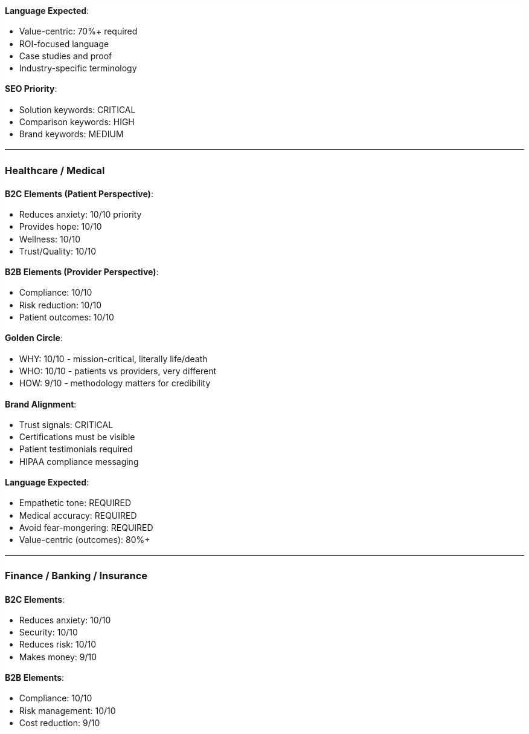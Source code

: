 **Language Expected**:
- Value-centric: 70%+ required
- ROI-focused language
- Case studies and proof
- Industry-specific terminology

**SEO Priority**:
- Solution keywords: CRITICAL
- Comparison keywords: HIGH
- Brand keywords: MEDIUM

---

### Healthcare / Medical

**B2C Elements (Patient Perspective)**:
- Reduces anxiety: 10/10 priority
- Provides hope: 10/10
- Wellness: 10/10
- Trust/Quality: 10/10

**B2B Elements (Provider Perspective)**:
- Compliance: 10/10
- Risk reduction: 10/10
- Patient outcomes: 10/10

**Golden Circle**:
- WHY: 10/10 - mission-critical, literally life/death
- WHO: 10/10 - patients vs providers, very different
- HOW: 9/10 - methodology matters for credibility

**Brand Alignment**:
- Trust signals: CRITICAL
- Certifications must be visible
- Patient testimonials required
- HIPAA compliance messaging

**Language Expected**:
- Empathetic tone: REQUIRED
- Medical accuracy: REQUIRED
- Avoid fear-mongering: REQUIRED
- Value-centric (outcomes): 80%+

---

### Finance / Banking / Insurance

**B2C Elements**:
- Reduces anxiety: 10/10
- Security: 10/10
- Reduces risk: 10/10
- Makes money: 9/10

**B2B Elements**:
- Compliance: 10/10
- Risk management: 10/10
- Cost reduction: 9/10

